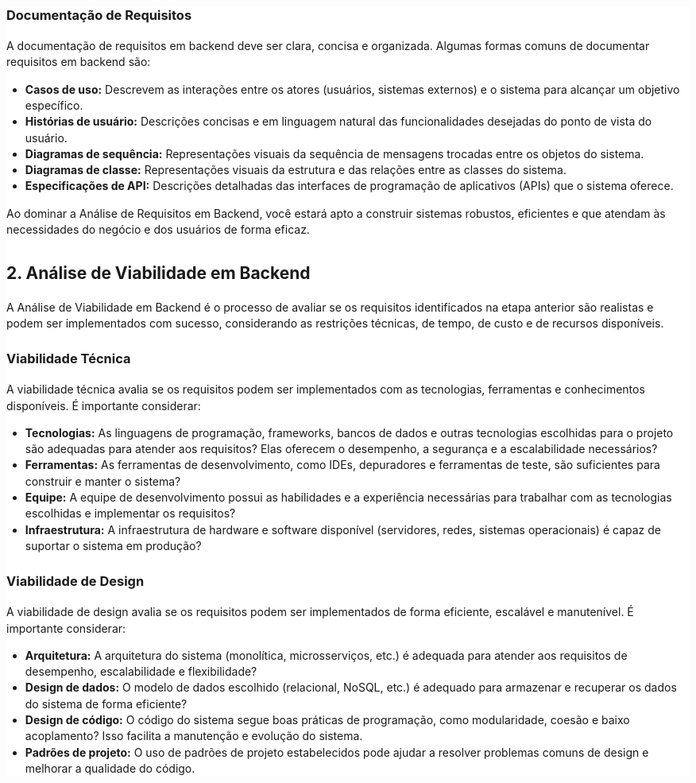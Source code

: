 ### Documentação de Requisitos

A documentação de requisitos em backend deve ser clara, concisa e organizada. Algumas formas comuns de documentar requisitos em backend são:

* **Casos de uso:** Descrevem as interações entre os atores (usuários, sistemas externos) e o sistema para alcançar um objetivo específico.
* **Histórias de usuário:** Descrições concisas e em linguagem natural das funcionalidades desejadas do ponto de vista do usuário.
* **Diagramas de sequência:** Representações visuais da sequência de mensagens trocadas entre os objetos do sistema.
* **Diagramas de classe:** Representações visuais da estrutura e das relações entre as classes do sistema.
* **Especificações de API:** Descrições detalhadas das interfaces de programação de aplicativos (APIs) que o sistema oferece.

Ao dominar a Análise de Requisitos em Backend, você estará apto a construir sistemas robustos, eficientes e que atendam às necessidades do negócio e dos usuários de forma eficaz.


## 2. Análise de Viabilidade em Backend

A Análise de Viabilidade em Backend é o processo de avaliar se os requisitos identificados na etapa anterior são realistas e podem ser implementados com sucesso, considerando as restrições técnicas, de tempo, de custo e de recursos disponíveis.

### Viabilidade Técnica

A viabilidade técnica avalia se os requisitos podem ser implementados com as tecnologias, ferramentas e conhecimentos disponíveis. É importante considerar:

* **Tecnologias:** As linguagens de programação, frameworks, bancos de dados e outras tecnologias escolhidas para o projeto são adequadas para atender aos requisitos? Elas oferecem o desempenho, a segurança e a escalabilidade necessários?
* **Ferramentas:** As ferramentas de desenvolvimento, como IDEs, depuradores e ferramentas de teste, são suficientes para construir e manter o sistema?
* **Equipe:** A equipe de desenvolvimento possui as habilidades e a experiência necessárias para trabalhar com as tecnologias escolhidas e implementar os requisitos?
* **Infraestrutura:** A infraestrutura de hardware e software disponível (servidores, redes, sistemas operacionais) é capaz de suportar o sistema em produção?

### Viabilidade de Design

A viabilidade de design avalia se os requisitos podem ser implementados de forma eficiente, escalável e manutenível. É importante considerar:

* **Arquitetura:** A arquitetura do sistema (monolítica, microsserviços, etc.) é adequada para atender aos requisitos de desempenho, escalabilidade e flexibilidade?
* **Design de dados:** O modelo de dados escolhido (relacional, NoSQL, etc.) é adequado para armazenar e recuperar os dados do sistema de forma eficiente?
* **Design de código:** O código do sistema segue boas práticas de programação, como modularidade, coesão e baixo acoplamento? Isso facilita a manutenção e evolução do sistema.
* **Padrões de projeto:** O uso de padrões de projeto estabelecidos pode ajudar a resolver problemas comuns de design e melhorar a qualidade do código.
